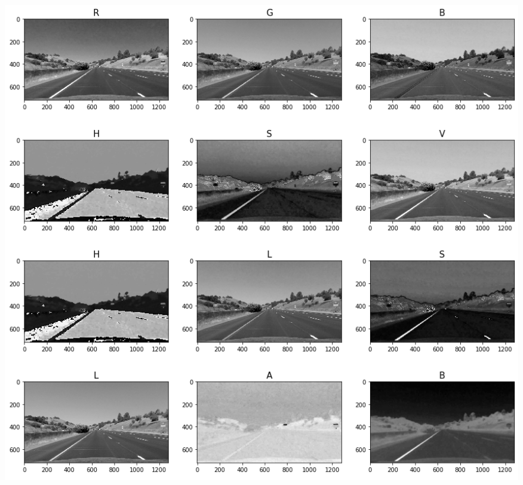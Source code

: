 

![png](output_images/output_16_2.png)



![png](output_images/output_16_3.png)



![png](output_images/output_16_4.png)



![png](output_images/output_16_5.png)

